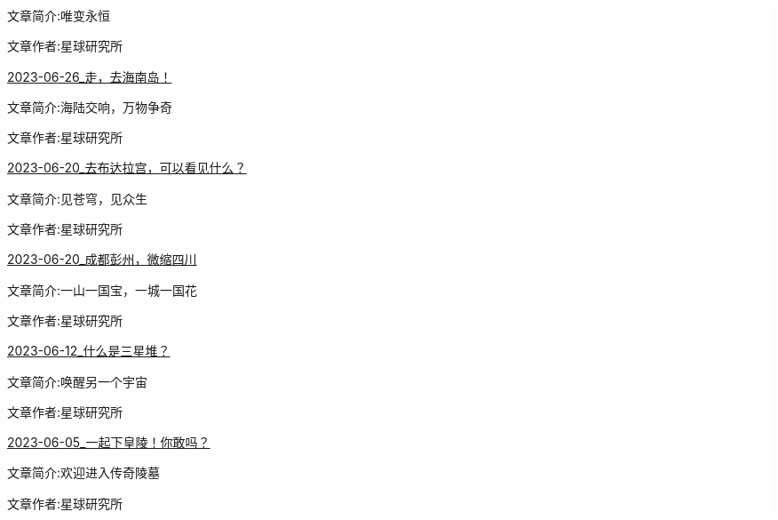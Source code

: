 文章简介:唯变永恒

文章作者:星球研究所

[2023-06-26_走，去海南岛！](http://mp.weixin.qq.com/s?__biz=MzIyOTQ1OTYzMw==&mid=2247899130&idx=1&sn=0280184185f2ebecc44795156485cc0f&chksm=e84ac424df3d4d32c70baf62028020d63d6a2365cacd039c529cad54b3569b618593dbd1fb66#rd)

文章简介:海陆交响，万物争奇

文章作者:星球研究所

[2023-06-20_去布达拉宫，可以看见什么？](http://mp.weixin.qq.com/s?__biz=MzIyOTQ1OTYzMw==&mid=2247898794&idx=1&sn=f292a4b1a3c6e00f2e2e9a16b8383d6e&chksm=e84ac574df3d4c624b5d46ecac2d16f35e8e4345cb9c3dbdaab3fa6369bf2cc77634a140349b#rd)

文章简介:见苍穹，见众生

文章作者:星球研究所

[2023-06-20_成都彭州，微缩四川](http://mp.weixin.qq.com/s?__biz=MzIyOTQ1OTYzMw==&mid=2247898794&idx=2&sn=e6335a583d585fddda9d79e399d7dac3&chksm=e84ac574df3d4c629039dde7f62b1267cad90c29e5d3e5179b0b4f7d44c7aa5b682b7bd13532#rd)

文章简介:一山一国宝，一城一国花

文章作者:星球研究所

[2023-06-12_什么是三星堆？](http://mp.weixin.qq.com/s?__biz=MzIyOTQ1OTYzMw==&mid=2247896750&idx=1&sn=b75c416f1c40f15f8dd208088a5c8dfd&chksm=e84add70df3d546690c04bd2de8d2d544197c915e5bd75f104197cc12197ab3641594f50426e#rd)

文章简介:唤醒另一个宇宙

文章作者:星球研究所

[2023-06-05_一起下皇陵！你敢吗？](http://mp.weixin.qq.com/s?__biz=MzIyOTQ1OTYzMw==&mid=2247896245&idx=1&sn=bf048730fc4f1b70c1a7b1cb1f3013b9&chksm=e84adf6bdf3d567d9c36b852730bb97b8ef19a82dd8c76c742e6e67dc4acdb5fc4aa900165a6#rd)

文章简介:欢迎进入传奇陵墓

文章作者:星球研究所

